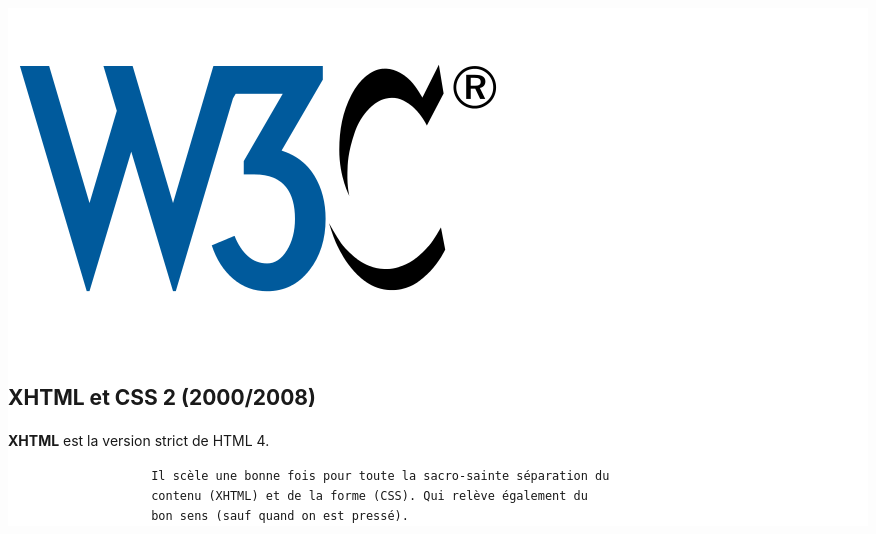                        
                    
                    
                        
![](../images/illustrations/w3c.png)

                    
                
## XHTML et CSS 2 (2000/2008)
                    
                    
                        
**XHTML**
 est la version strict de HTML 4.
                    
                    
                        Il scèle une bonne fois pour toute la sacro-sainte séparation du 
                        contenu (XHTML) et de la forme (CSS). Qui relève également du 
                        bon sens (sauf quand on est pressé).
                    
                       
                    
                    
                        